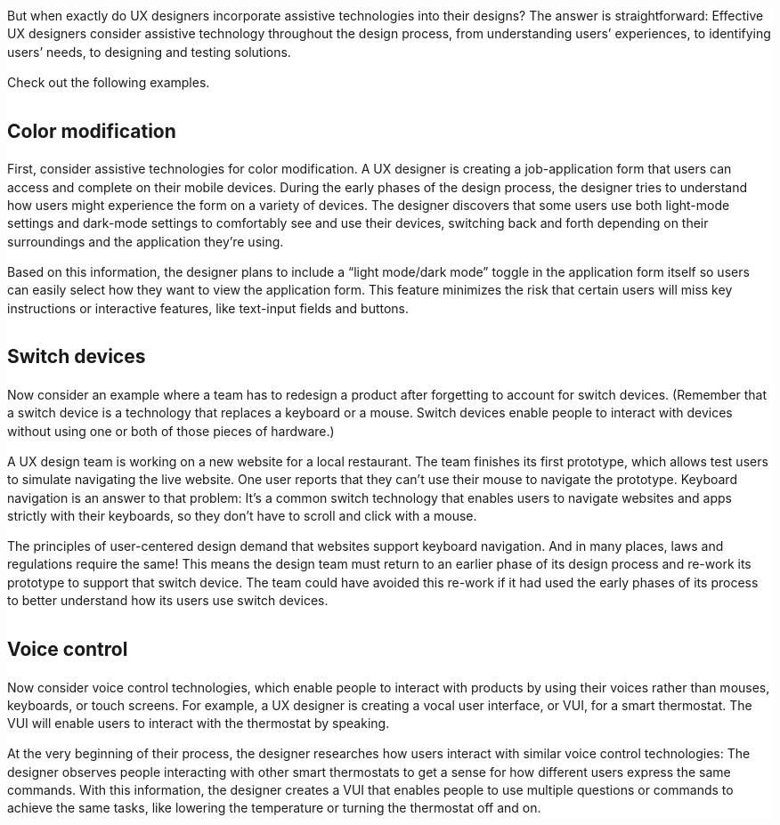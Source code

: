 But when exactly do UX designers incorporate assistive technologies into their designs? The answer is straightforward: Effective UX designers consider assistive technology throughout the design process, from understanding users’ experiences, to identifying users’ needs, to designing and testing solutions. 

Check out the following examples.

## **Color modification** 

First, consider assistive technologies for color modification. A UX designer is creating a job-application form that users can access and complete on their mobile devices. During the early phases of the design process, the designer tries to understand how users might experience the form on a variety of devices. The designer discovers that some users use both light-mode settings and dark-mode settings to comfortably see and use their devices, switching back and forth depending on their surroundings and the application they’re using.

Based on this information, the designer plans to include a “light mode/dark mode” toggle in the application form itself so users can easily select how they want to view the application form. This feature minimizes the risk that certain users will miss key instructions or interactive features, like text-input fields and buttons.

## **Switch devices**

Now consider an example where a team has to redesign a product after forgetting to account for switch devices. (Remember that a switch device is a technology that replaces a keyboard or a mouse. Switch devices enable people to interact with devices without using one or both of those pieces of hardware.)

A UX design team is working on a new website for a local restaurant. The team finishes its first prototype, which allows test users to simulate navigating the live website. One user reports that they can’t use their mouse to navigate the prototype. Keyboard navigation is an answer to that problem: It’s a common switch technology that enables users to navigate websites and apps strictly with their keyboards, so they don’t have to scroll and click with a mouse.

The principles of user-centered design demand that websites support keyboard navigation. And in many places, laws and regulations require the same! This means the design team must return to an earlier phase of its design process and re-work its prototype to support that switch device. The team could have avoided this re-work if it had used the early phases of its process to better understand how its users use switch devices.

## **Voice control**

Now consider voice control technologies, which enable people to interact with products by using their voices rather than mouses, keyboards, or touch screens. For example, a UX designer is creating a vocal user interface, or VUI, for a smart thermostat. The VUI will enable users to interact with the thermostat by speaking. 

At the very beginning of their process, the designer researches how users interact with similar voice control technologies: The designer observes people interacting with other smart thermostats to get a sense for how different users express the same commands. With this information, the designer creates a VUI that enables people to use multiple questions or commands to achieve the same tasks, like lowering the temperature or turning the thermostat off and on.
